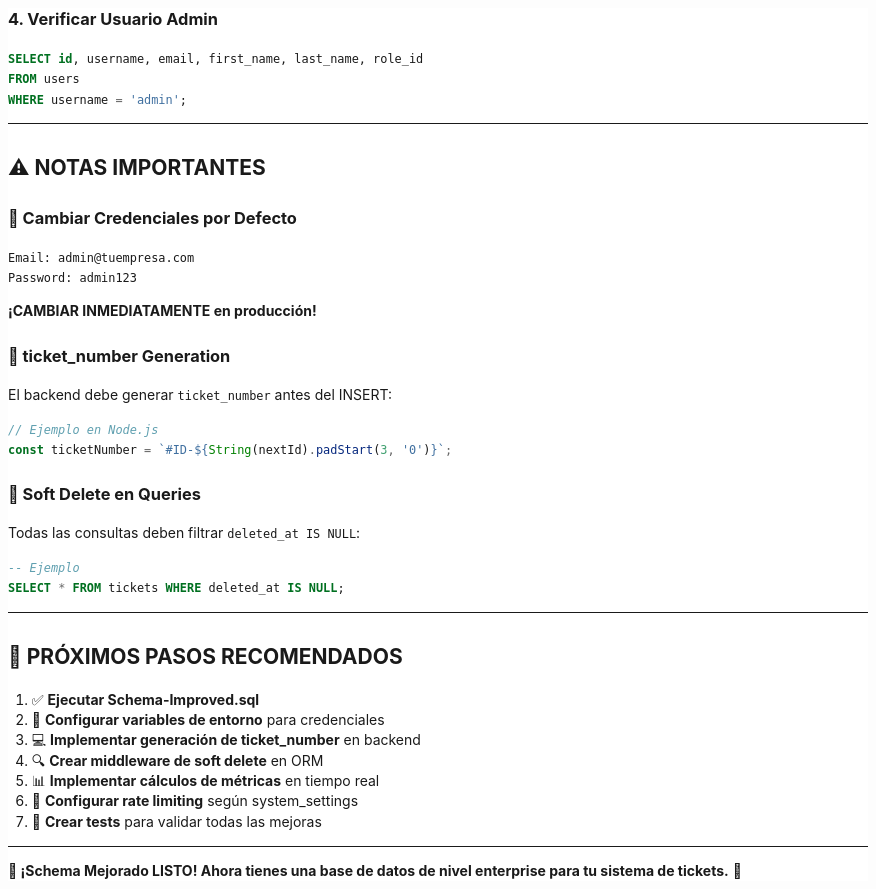 ### **4. Verificar Usuario Admin**
```sql
SELECT id, username, email, first_name, last_name, role_id 
FROM users 
WHERE username = 'admin';
```

---

## ⚠️ **NOTAS IMPORTANTES**

### **🔐 Cambiar Credenciales por Defecto**
```
Email: admin@tuempresa.com
Password: admin123
```
**¡CAMBIAR INMEDIATAMENTE en producción!**

### **🎯 ticket_number Generation**
El backend debe generar `ticket_number` antes del INSERT:
```javascript
// Ejemplo en Node.js
const ticketNumber = `#ID-${String(nextId).padStart(3, '0')}`;
```

### **🔄 Soft Delete en Queries**
Todas las consultas deben filtrar `deleted_at IS NULL`:
```sql
-- Ejemplo
SELECT * FROM tickets WHERE deleted_at IS NULL;
```

---

## 🎯 **PRÓXIMOS PASOS RECOMENDADOS**

1. ✅ **Ejecutar Schema-Improved.sql**
2. 🔧 **Configurar variables de entorno** para credenciales
3. 💻 **Implementar generación de ticket_number** en backend
4. 🔍 **Crear middleware de soft delete** en ORM
5. 📊 **Implementar cálculos de métricas** en tiempo real
6. 🔐 **Configurar rate limiting** según system_settings
7. 🧪 **Crear tests** para validar todas las mejoras

---

**🎉 ¡Schema Mejorado LISTO! Ahora tienes una base de datos de nivel enterprise para tu sistema de tickets.** 🚀
